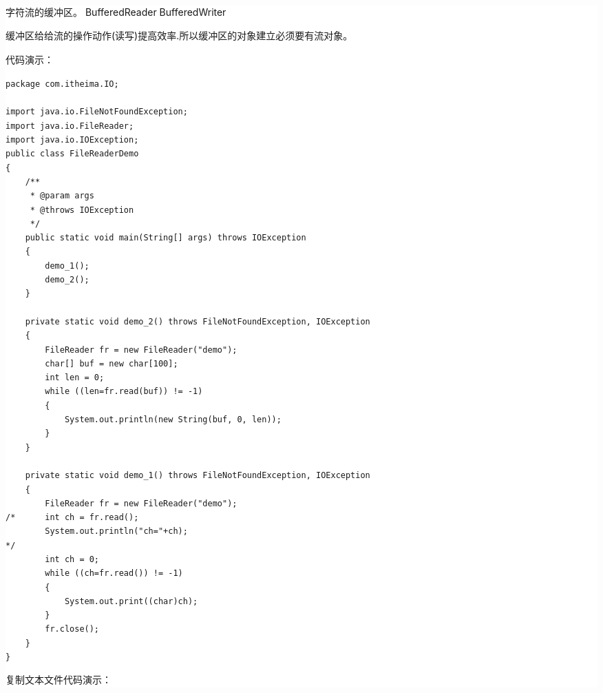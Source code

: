 字符流的缓冲区。
BufferedReader
BufferedWriter

缓冲区给给流的操作动作(读写)提高效率.所以缓冲区的对象建立必须要有流对象。

代码演示：


    package com.itheima.IO;

    import java.io.FileNotFoundException;
    import java.io.FileReader;
    import java.io.IOException;
    public class FileReaderDemo
    {
    	/**
    	 * @param args
    	 * @throws IOException
    	 */
    	public static void main(String[] args) throws IOException
    	{
    		demo_1();
    		demo_2();
    	}

    	private static void demo_2() throws FileNotFoundException, IOException
    	{
    		FileReader fr = new FileReader("demo");
    		char[] buf = new char[100];
    		int len = 0;
    		while ((len=fr.read(buf)) != -1)
    		{
    			System.out.println(new String(buf, 0, len));
    		}
    	}

    	private static void demo_1() throws FileNotFoundException, IOException
    	{
    		FileReader fr = new FileReader("demo");
    /*		int ch = fr.read();
    		System.out.println("ch="+ch);
    */
    		int ch = 0;
    		while ((ch=fr.read()) != -1)
    		{
    			System.out.print((char)ch);
    		}
    		fr.close();
    	}
    }


复制文本文件代码演示：



[1]: http://img.blog.csdn.net/20130729222107296?watermark/2/text/aHR0cDovL2Jsb2cuY3Nkbi5uZXQvY3V6dmFs/font/5a6L5L2T/fontsize/400/fill/I0JBQkFCMA==/dissolve/70/gravity/SouthEast